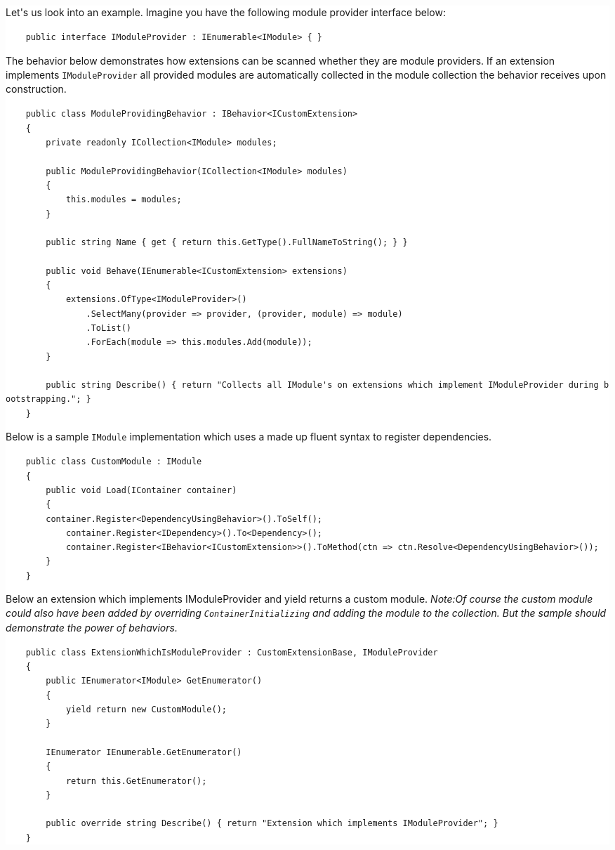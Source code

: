 Let's us look into an example. Imagine you have the following module provider interface below:
```
    public interface IModuleProvider : IEnumerable<IModule> { }
```
The behavior below demonstrates how extensions can be scanned whether they are module providers. If an extension implements `IModuleProvider` all provided modules are automatically collected in the module collection the behavior receives upon construction.
```
    public class ModuleProvidingBehavior : IBehavior<ICustomExtension>
    {
        private readonly ICollection<IModule> modules;
		
        public ModuleProvidingBehavior(ICollection<IModule> modules)
        {
            this.modules = modules;
        }

        public string Name { get { return this.GetType().FullNameToString(); } }

        public void Behave(IEnumerable<ICustomExtension> extensions)
        {
            extensions.OfType<IModuleProvider>()
				.SelectMany(provider => provider, (provider, module) => module)
				.ToList()
				.ForEach(module => this.modules.Add(module));
        }

        public string Describe() { return "Collects all IModule's on extensions which implement IModuleProvider during bootstrapping."; }
    }
```
Below is a sample `IModule` implementation which uses a made up fluent syntax to register dependencies.
```
    public class CustomModule : IModule
    {
        public void Load(IContainer container)
        {
	    container.Register<DependencyUsingBehavior>().ToSelf();
            container.Register<IDependency>().To<Dependency>();
            container.Register<IBehavior<ICustomExtension>>().ToMethod(ctn => ctn.Resolve<DependencyUsingBehavior>());
        }
    }
```
Below an extension which implements IModuleProvider and yield returns a custom module.
_Note:Of course the custom module could also have been added by overriding `ContainerInitializing` and adding the module to the collection. But the sample should demonstrate the power of behaviors._
```
    public class ExtensionWhichIsModuleProvider : CustomExtensionBase, IModuleProvider
    {
        public IEnumerator<IModule> GetEnumerator()
        {
            yield return new CustomModule();
        }

        IEnumerator IEnumerable.GetEnumerator()
        {
            return this.GetEnumerator();
        }

        public override string Describe() { return "Extension which implements IModuleProvider"; }
    }
```